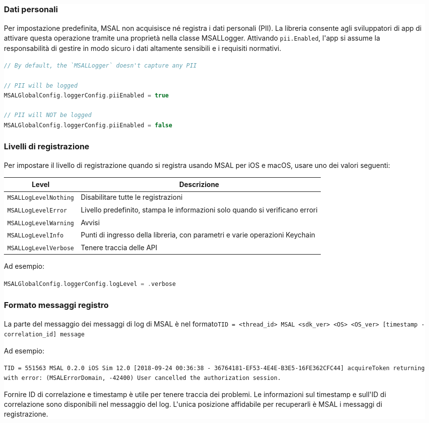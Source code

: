 ### <a name="personal-data"></a>Dati personali

Per impostazione predefinita, MSAL non acquisisce né registra i dati personali (PII). La libreria consente agli sviluppatori di app di attivare questa operazione tramite una proprietà nella classe MSALLogger. Attivando `pii.Enabled`, l'app si assume la responsabilità di gestire in modo sicuro i dati altamente sensibili e i requisiti normativi.

```swift
// By default, the `MSALLogger` doesn't capture any PII

// PII will be logged
MSALGlobalConfig.loggerConfig.piiEnabled = true

// PII will NOT be logged
MSALGlobalConfig.loggerConfig.piiEnabled = false
```

### <a name="logging-levels"></a>Livelli di registrazione

Per impostare il livello di registrazione quando si registra usando MSAL per iOS e macOS, usare uno dei valori seguenti:

|Level  |Descrizione |
|---------|---------|
| `MSALLogLevelNothing`| Disabilitare tutte le registrazioni |
| `MSALLogLevelError` | Livello predefinito, stampa le informazioni solo quando si verificano errori |
| `MSALLogLevelWarning` | Avvisi |
| `MSALLogLevelInfo` |  Punti di ingresso della libreria, con parametri e varie operazioni Keychain |
|`MSALLogLevelVerbose`     |  Tenere traccia delle API |

Ad esempio:

```swift
MSALGlobalConfig.loggerConfig.logLevel = .verbose
 ```

### <a name="log-message-format"></a>Formato messaggi registro

La parte del messaggio dei messaggi di log di MSAL è nel formato`TID = <thread_id> MSAL <sdk_ver> <OS> <OS_ver> [timestamp - correlation_id] message`

Ad esempio:

`TID = 551563 MSAL 0.2.0 iOS Sim 12.0 [2018-09-24 00:36:38 - 36764181-EF53-4E4E-B3E5-16FE362CFC44] acquireToken returning with error: (MSALErrorDomain, -42400) User cancelled the authorization session.`

Fornire ID di correlazione e timestamp è utile per tenere traccia dei problemi. Le informazioni sul timestamp e sull'ID di correlazione sono disponibili nel messaggio del log. L'unica posizione affidabile per recuperarli è MSAL i messaggi di registrazione.
